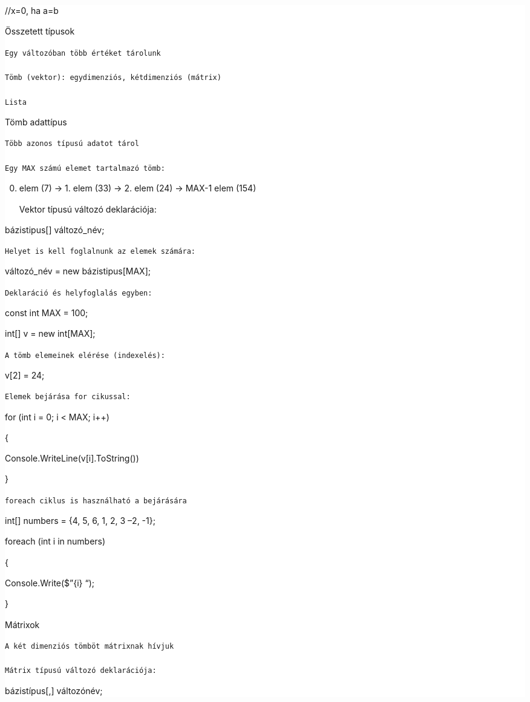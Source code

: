 //x=0, ha a=b 

Összetett típusok 

    Egy változóban több értéket tárolunk 

    Tömb (vektor): egydimenziós, kétdimenziós (mátrix) 

    Lista  

Tömb adattípus 

    Több azonos típusú adatot tárol 

    Egy MAX számú elemet tartalmazó tömb: 

0. elem (7) -> 1. elem (33) -> 2. elem (24) -> MAX-1 elem (154) 

    Vektor típusú változó deklarációja: 

bázistipus[] változó_név; 

    Helyet is kell foglalnunk az elemek számára: 

változó_név = new bázistipus[MAX]; 

    Deklaráció és helyfoglalás egyben: 

const int MAX = 100; 

int[] v = new int[MAX]; 

    A tömb elemeinek elérése (indexelés): 

v[2] = 24; 

    Elemek bejárása for cikussal: 

for (int i = 0; i < MAX; i++) 

{ 

Console.WriteLine(v[i].ToString()) 

} 

    foreach ciklus is használható a bejárására 

int[] numbers = {4, 5, 6, 1, 2, 3 –2, -1}; 

foreach (int i in numbers) 

{ 

Console.Write($”{i} “); 

} 

Mátrixok 

    A két dimenziós tömböt mátrixnak hívjuk 

    Mátrix típusú változó deklarációja: 

bázistípus[,] változónév; 
